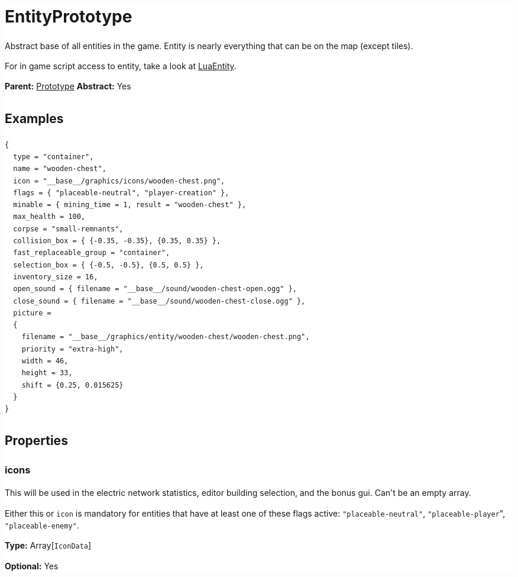 # EntityPrototype

Abstract base of all entities in the game. Entity is nearly everything that can be on the map (except tiles).

For in game script access to entity, take a look at [LuaEntity](runtime:LuaEntity).

**Parent:** [Prototype](Prototype.md)
**Abstract:** Yes

## Examples

```
{
  type = "container",
  name = "wooden-chest",
  icon = "__base__/graphics/icons/wooden-chest.png",
  flags = { "placeable-neutral", "player-creation" },
  minable = { mining_time = 1, result = "wooden-chest" },
  max_health = 100,
  corpse = "small-remnants",
  collision_box = { {-0.35, -0.35}, {0.35, 0.35} },
  fast_replaceable_group = "container",
  selection_box = { {-0.5, -0.5}, {0.5, 0.5} },
  inventory_size = 16,
  open_sound = { filename = "__base__/sound/wooden-chest-open.ogg" },
  close_sound = { filename = "__base__/sound/wooden-chest-close.ogg" },
  picture =
  {
    filename = "__base__/graphics/entity/wooden-chest/wooden-chest.png",
    priority = "extra-high",
    width = 46,
    height = 33,
    shift = {0.25, 0.015625}
  }
}
```

## Properties

### icons

This will be used in the electric network statistics, editor building selection, and the bonus gui. Can't be an empty array.

Either this or `icon` is mandatory for entities that have at least one of these flags active: `"placeable-neutral"`, `"placeable-player`", `"placeable-enemy"`.

**Type:** Array[`IconData`]

**Optional:** Yes
